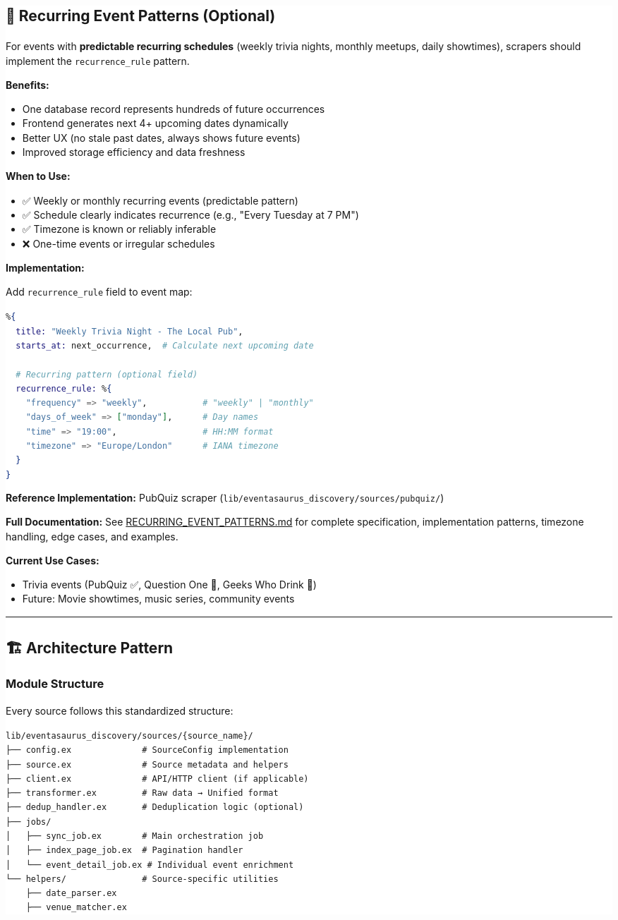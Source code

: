 
## 🔁 Recurring Event Patterns (Optional)

For events with **predictable recurring schedules** (weekly trivia nights, monthly meetups, daily showtimes), scrapers should implement the `recurrence_rule` pattern.

**Benefits:**
- One database record represents hundreds of future occurrences
- Frontend generates next 4+ upcoming dates dynamically
- Better UX (no stale past dates, always shows future events)
- Improved storage efficiency and data freshness

**When to Use:**
- ✅ Weekly or monthly recurring events (predictable pattern)
- ✅ Schedule clearly indicates recurrence (e.g., "Every Tuesday at 7 PM")
- ✅ Timezone is known or reliably inferable
- ❌ One-time events or irregular schedules

**Implementation:**

Add `recurrence_rule` field to event map:

```elixir
%{
  title: "Weekly Trivia Night - The Local Pub",
  starts_at: next_occurrence,  # Calculate next upcoming date

  # Recurring pattern (optional field)
  recurrence_rule: %{
    "frequency" => "weekly",           # "weekly" | "monthly"
    "days_of_week" => ["monday"],      # Day names
    "time" => "19:00",                 # HH:MM format
    "timezone" => "Europe/London"      # IANA timezone
  }
}
```

**Reference Implementation:** PubQuiz scraper (`lib/eventasaurus_discovery/sources/pubquiz/`)

**Full Documentation:** See [RECURRING_EVENT_PATTERNS.md](./RECURRING_EVENT_PATTERNS.md) for complete specification, implementation patterns, timezone handling, edge cases, and examples.

**Current Use Cases:**
- Trivia events (PubQuiz ✅, Question One 🚧, Geeks Who Drink 🚧)
- Future: Movie showtimes, music series, community events

---

## 🏗️ Architecture Pattern

### Module Structure

Every source follows this standardized structure:

```
lib/eventasaurus_discovery/sources/{source_name}/
├── config.ex              # SourceConfig implementation
├── source.ex              # Source metadata and helpers
├── client.ex              # API/HTTP client (if applicable)
├── transformer.ex         # Raw data → Unified format
├── dedup_handler.ex       # Deduplication logic (optional)
├── jobs/
│   ├── sync_job.ex        # Main orchestration job
│   ├── index_page_job.ex  # Pagination handler
│   └── event_detail_job.ex # Individual event enrichment
└── helpers/               # Source-specific utilities
    ├── date_parser.ex
    ├── venue_matcher.ex
```